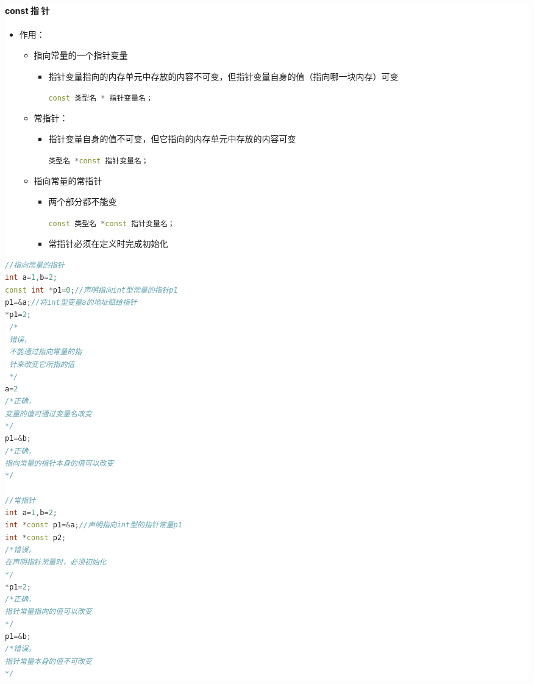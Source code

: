#### const 指 针 

- 作用：

  - 指向常量的一个指针变量

    - 指针变量指向的内存单元中存放的内容不可变，但指针变量自身的值（指向哪一块内存）可变

      ```cpp
      const 类型名 * 指针变量名；
      ```

  - 常指针：

    - 指针变量自身的值不可变，但它指向的内存单元中存放的内容可变

      ```cpp
      类型名 *const 指针变量名；
      ```

  - 指向常量的常指针

    - 两个部分都不能变

      ```cpp
      const 类型名 *const 指针变量名；
      ```

    - 
      常指针必须在定义时完成初始化

```cpp
//指向常量的指针
int a=1,b=2;
const int *p1=0;//声明指向int型常量的指针p1
p1=&a;//将int型变量a的地址赋给指针
*p1=2;
 /*
 错误，
 不能通过指向常量的指
 针来改变它所指的值
 */
a=2
/*正确，
变量的值可通过变量名改变
*/
p1=&b;
/*正确，
指向常量的指针本⾝的值可以改变
*/

//常指针
int a=1,b=2;
int *const p1=&a;//声明指向int型的指针常量p1
int *const p2;
/*错误，
在声明指针常量时，必须初始化
*/
*p1=2;
/*正确，
指针常量指向的值可以改变
*/
p1=&b;
/*错误，
指针常量本⾝的值不可改变
*/

```
